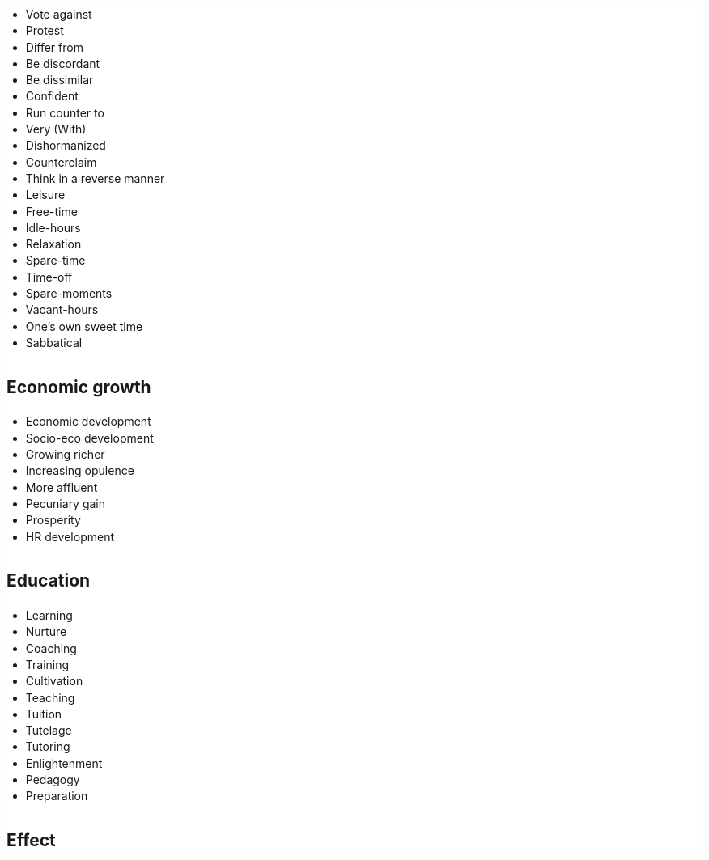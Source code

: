 - Vote against
- Protest
- Differ from
- Be discordant
- Be dissimilar
- Confident
- Run counter to
- Very (With)
- Dishormanized
- Counterclaim
- Think in a reverse manner
- Leisure
- Free-time
- Idle-hours
- Relaxation
- Spare-time
- Time-off
- Spare-moments
- Vacant-hours
- One’s own sweet time
- Sabbatical

## Economic growth

- Economic development
- Socio-eco development
- Growing richer
- Increasing opulence
- More affluent
- Pecuniary gain
- Prosperity
- HR development

## Education

- Learning
- Nurture
- Coaching
- Training
- Cultivation
- Teaching
- Tuition
- Tutelage
- Tutoring
- Enlightenment
- Pedagogy
- Preparation

## Effect
